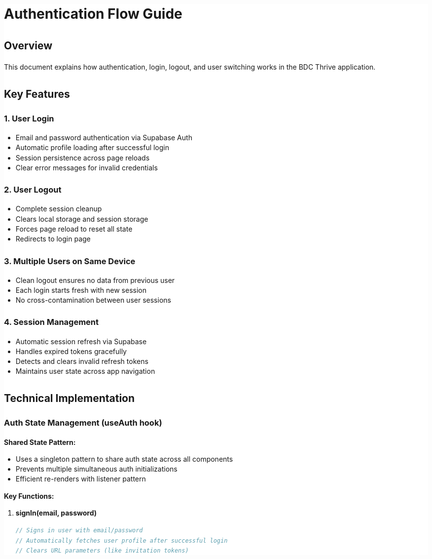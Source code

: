 # Authentication Flow Guide

## Overview

This document explains how authentication, login, logout, and user switching works in the BDC Thrive application.

## Key Features

### 1. User Login
- Email and password authentication via Supabase Auth
- Automatic profile loading after successful login
- Session persistence across page reloads
- Clear error messages for invalid credentials

### 2. User Logout
- Complete session cleanup
- Clears local storage and session storage
- Forces page reload to reset all state
- Redirects to login page

### 3. Multiple Users on Same Device
- Clean logout ensures no data from previous user
- Each login starts fresh with new session
- No cross-contamination between user sessions

### 4. Session Management
- Automatic session refresh via Supabase
- Handles expired tokens gracefully
- Detects and clears invalid refresh tokens
- Maintains user state across app navigation

## Technical Implementation

### Auth State Management (useAuth hook)

**Shared State Pattern:**
- Uses a singleton pattern to share auth state across all components
- Prevents multiple simultaneous auth initializations
- Efficient re-renders with listener pattern

**Key Functions:**

1. **signIn(email, password)**
   ```typescript
   // Signs in user with email/password
   // Automatically fetches user profile after successful login
   // Clears URL parameters (like invitation tokens)
   ```
